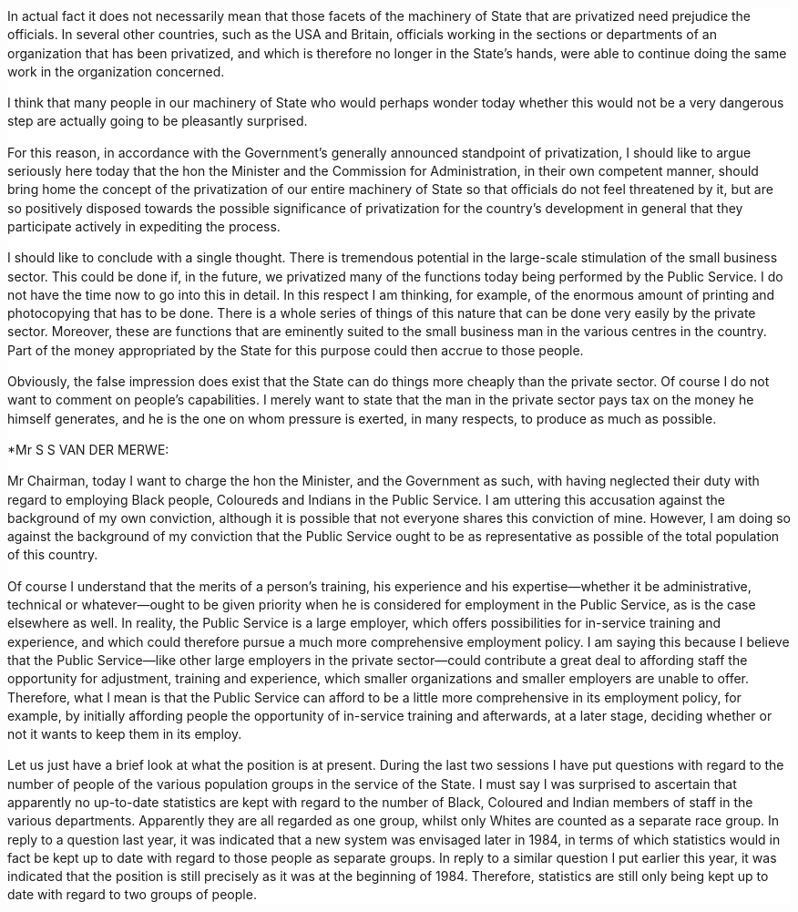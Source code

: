 <p>In actual fact it does not necessarily mean that those facets of the machinery of State that are privatized need prejudice the officials. In several other countries, such as the USA and Britain, officials working in the sections or departments of an organization that has been privatized, and which is therefore no longer in the State&#x2019;s hands, were able to continue doing the same work in the organization concerned.</p>

<p>I think that many people in our machinery of State who would perhaps wonder today whether this would not be a very dangerous step are actually going to be pleasantly surprised.</p>

<p>For this reason, in accordance with the Government&#x2019;s generally announced standpoint of privatization, I should like to argue seriously here today that the hon the Minister and the Commission for Administration, in their own competent manner, should bring home the concept of the privatization of our entire machinery of State so that officials do not feel threatened by it, but are so positively disposed towards the possible significance of privatization for the country&#x2019;s development in general that they participate actively in expediting the process.</p>

<p>I should like to conclude with a single thought. There is tremendous potential in the large-scale stimulation of the small business sector. This could be done if, in the future, we privatized many of the functions today being performed by the Public Service. I do not have the time now to go into this in detail. In this respect I am thinking, for example, of the enormous amount of printing and photocopying that has to be done. There is a whole series of things of this nature that can be done very easily by the private sector. Moreover, these are functions that are eminently suited to the small business man in the various centres in the country. Part of the money appropriated by the State for this purpose could then accrue to those people.</p>

<p>Obviously, the false impression does exist that the State can do things more cheaply than the private sector. Of course I do not want to comment on people&#x2019;s capabilities. I merely want to state that the man in the private sector pays tax on the money he himself generates, and he is the one on whom pressure is exerted, in many respects, to produce as much as possible.</p>

</speech>

<speech by="#van_der_merwe">

<from>*Mr <person refersTo="hansard_za">S S VAN DER MERWE</person>:</from>

<p>Mr Chairman, today I want to charge the hon the Minister, and the Government as such, with having neglected their duty with regard to <span class="col_3555-3556" refersTo="page_0490"/>employing Black people, Coloureds and Indians in the Public Service. I am uttering this accusation against the background of my own conviction, although it is possible that not everyone shares this conviction of mine. However, I am doing so against the background of my conviction that the Public Service ought to be as representative as possible of the total population of this country.</p>

<p>Of course I understand that the merits of a person&#x2019;s training, his experience and his expertise&#x2014;whether it be administrative, technical or whatever&#x2014;ought to be given priority when he is considered for employment in the Public Service, as is the case elsewhere as well. In reality, the Public Service is a large employer, which offers possibilities for in-service training and experience, and which could therefore pursue a much more comprehensive employment policy. I am saying this because I believe that the Public Service&#x2014;like other large employers in the private sector&#x2014;could contribute a great deal to affording staff the opportunity for adjustment, training and experience, which smaller organizations and smaller employers are unable to offer. Therefore, what I mean is that the Public Service can afford to be a little more comprehensive in its employment policy, for example, by initially affording people the opportunity of in-service training and afterwards, at a later stage, deciding whether or not it wants to keep them in its employ.</p>

<p>Let us just have a brief look at what the position is at present. During the last two sessions I have put questions with regard to the number of people of the various population groups in the service of the State. I must say I was surprised to ascertain that apparently no up-to-date statistics are kept with regard to the number of Black, Coloured and Indian members of staff in the various departments. Apparently they are all regarded as one group, whilst only Whites are counted as a separate race group. In reply to a question last year, it was indicated that a new system was envisaged later in 1984, in terms of which statistics would in fact be kept up to date with regard to those people as separate groups. In reply to a similar question I put earlier this year, it was indicated that the position is still precisely as it was at the beginning of 1984. Therefore, statistics are still only being kept up to date with regard to two groups of people.</p>

